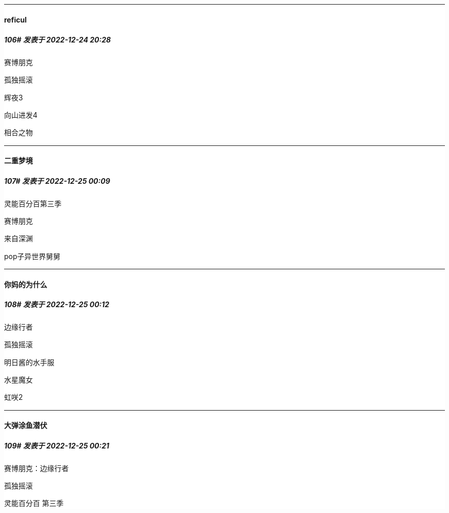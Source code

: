 

*****

####  reficul  
##### 106#       发表于 2022-12-24 20:28

赛博朋克

孤独摇滚

辉夜3

向山进发4

相合之物



*****

####  二重梦境  
##### 107#       发表于 2022-12-25 00:09

灵能百分百第三季

赛博朋克

来自深渊

pop子异世界舅舅



*****

####  你妈的为什么  
##### 108#       发表于 2022-12-25 00:12

边缘行者

孤独摇滚

明日酱的水手服

水星魔女

虹咲2



*****

####  大弹涂鱼潜伏  
##### 109#       发表于 2022-12-25 00:21

赛博朋克：边缘行者

孤独摇滚

灵能百分百 第三季
